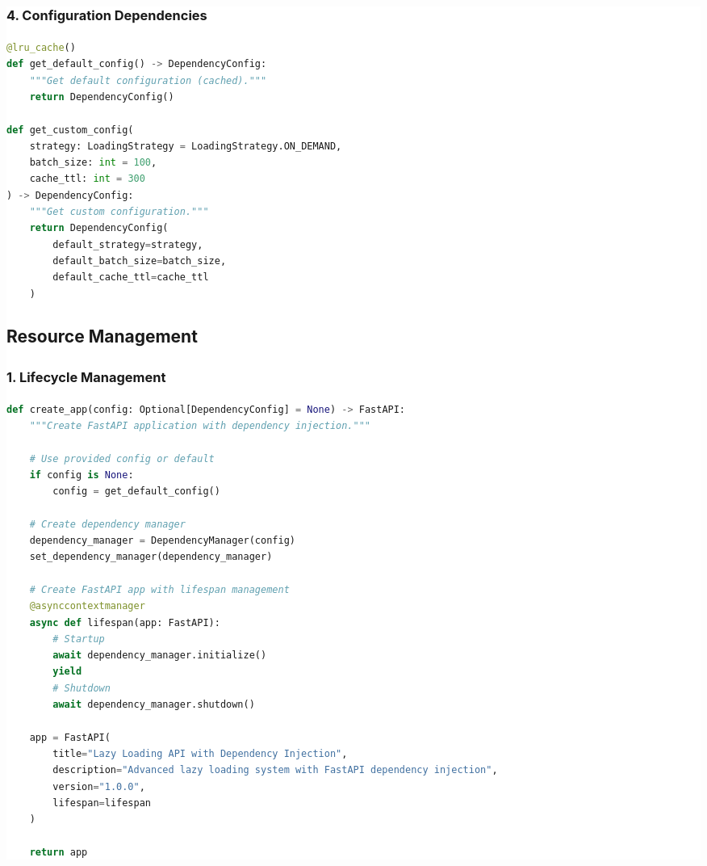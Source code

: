 ### 4. Configuration Dependencies

```python
@lru_cache()
def get_default_config() -> DependencyConfig:
    """Get default configuration (cached)."""
    return DependencyConfig()

def get_custom_config(
    strategy: LoadingStrategy = LoadingStrategy.ON_DEMAND,
    batch_size: int = 100,
    cache_ttl: int = 300
) -> DependencyConfig:
    """Get custom configuration."""
    return DependencyConfig(
        default_strategy=strategy,
        default_batch_size=batch_size,
        default_cache_ttl=cache_ttl
    )
```

## Resource Management

### 1. Lifecycle Management

```python
def create_app(config: Optional[DependencyConfig] = None) -> FastAPI:
    """Create FastAPI application with dependency injection."""
    
    # Use provided config or default
    if config is None:
        config = get_default_config()
    
    # Create dependency manager
    dependency_manager = DependencyManager(config)
    set_dependency_manager(dependency_manager)
    
    # Create FastAPI app with lifespan management
    @asynccontextmanager
    async def lifespan(app: FastAPI):
        # Startup
        await dependency_manager.initialize()
        yield
        # Shutdown
        await dependency_manager.shutdown()
    
    app = FastAPI(
        title="Lazy Loading API with Dependency Injection",
        description="Advanced lazy loading system with FastAPI dependency injection",
        version="1.0.0",
        lifespan=lifespan
    )
    
    return app
```
